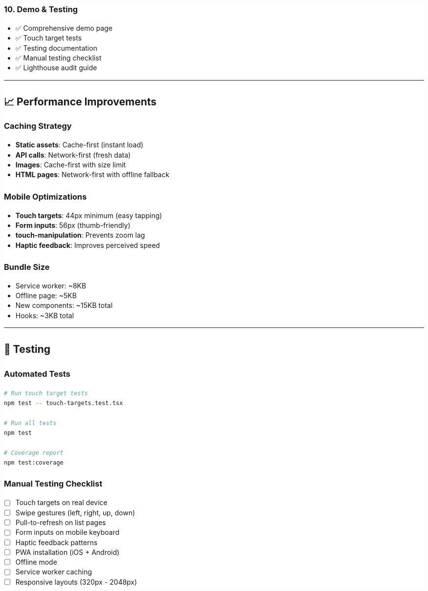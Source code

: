 ### 10. Demo & Testing
- ✅ Comprehensive demo page
- ✅ Touch target tests
- ✅ Testing documentation
- ✅ Manual testing checklist
- ✅ Lighthouse audit guide

---

## 📈 Performance Improvements

### Caching Strategy
- **Static assets**: Cache-first (instant load)
- **API calls**: Network-first (fresh data)
- **Images**: Cache-first with size limit
- **HTML pages**: Network-first with offline fallback

### Mobile Optimizations
- **Touch targets**: 44px minimum (easy tapping)
- **Form inputs**: 56px (thumb-friendly)
- **touch-manipulation**: Prevents zoom lag
- **Haptic feedback**: Improves perceived speed

### Bundle Size
- Service worker: ~8KB
- Offline page: ~5KB
- New components: ~15KB total
- Hooks: ~3KB total

---

## 🧪 Testing

### Automated Tests
```bash
# Run touch target tests
npm test -- touch-targets.test.tsx

# Run all tests
npm test

# Coverage report
npm test:coverage
```

### Manual Testing Checklist
- [ ] Touch targets on real device
- [ ] Swipe gestures (left, right, up, down)
- [ ] Pull-to-refresh on list pages
- [ ] Form inputs on mobile keyboard
- [ ] Haptic feedback patterns
- [ ] PWA installation (iOS + Android)
- [ ] Offline mode
- [ ] Service worker caching
- [ ] Responsive layouts (320px - 2048px)
